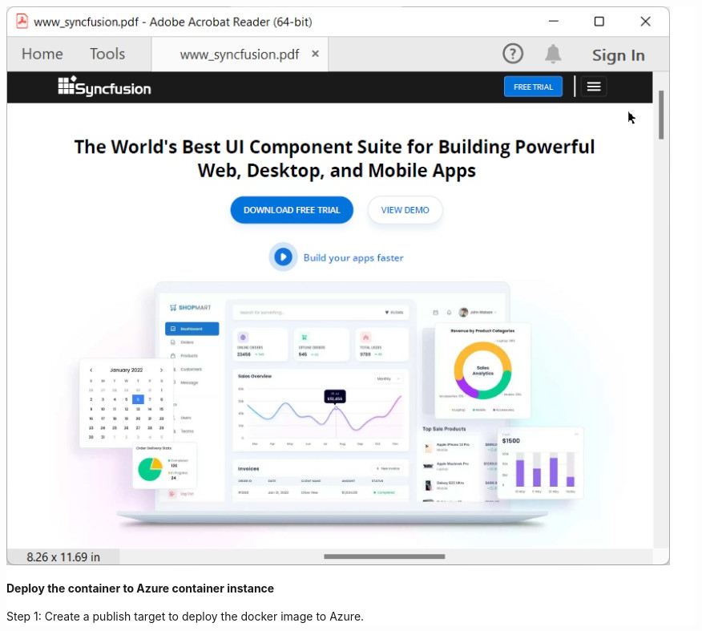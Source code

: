 ![HTML to PDF output document](htmlconversion_images/htmltopdfoutput.png) 

**Deploy the container to Azure container instance**

Step 1: Create a publish target to deploy the docker image to Azure. 